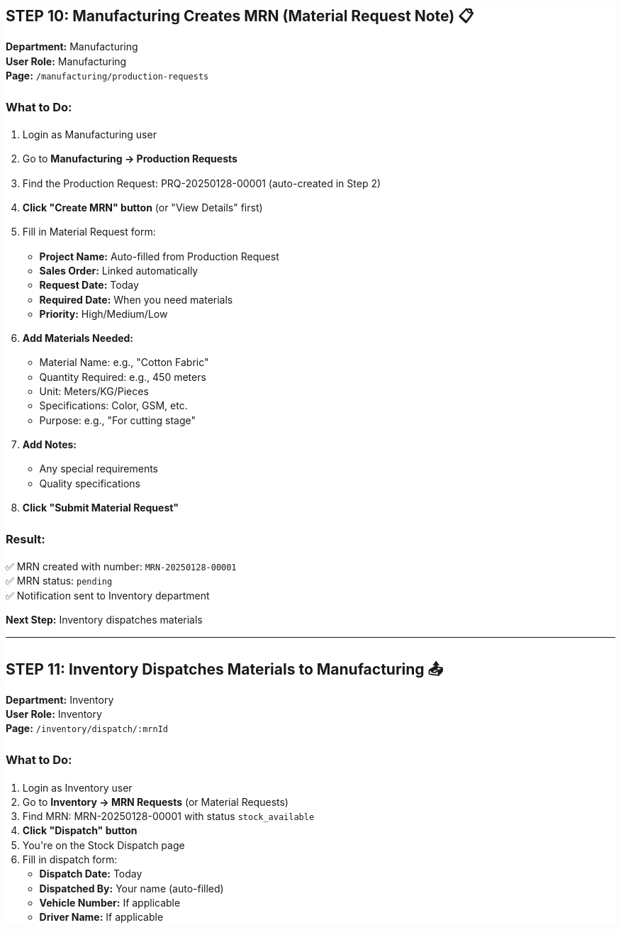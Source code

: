 
## **STEP 10: Manufacturing Creates MRN (Material Request Note)** 📋
**Department:** Manufacturing  
**User Role:** Manufacturing  
**Page:** `/manufacturing/production-requests`

### What to Do:
1. Login as Manufacturing user
2. Go to **Manufacturing → Production Requests**
3. Find the Production Request: PRQ-20250128-00001 (auto-created in Step 2)
4. **Click "Create MRN" button** (or "View Details" first)
5. Fill in Material Request form:
   - **Project Name:** Auto-filled from Production Request
   - **Sales Order:** Linked automatically
   - **Request Date:** Today
   - **Required Date:** When you need materials
   - **Priority:** High/Medium/Low

6. **Add Materials Needed:**
   - Material Name: e.g., "Cotton Fabric"
   - Quantity Required: e.g., 450 meters
   - Unit: Meters/KG/Pieces
   - Specifications: Color, GSM, etc.
   - Purpose: e.g., "For cutting stage"

7. **Add Notes:**
   - Any special requirements
   - Quality specifications

8. **Click "Submit Material Request"**

### Result:
✅ MRN created with number: `MRN-20250128-00001`  
✅ MRN status: `pending`  
✅ Notification sent to Inventory department  

**Next Step:** Inventory dispatches materials

---

## **STEP 11: Inventory Dispatches Materials to Manufacturing** 📤
**Department:** Inventory  
**User Role:** Inventory  
**Page:** `/inventory/dispatch/:mrnId`

### What to Do:
1. Login as Inventory user
2. Go to **Inventory → MRN Requests** (or Material Requests)
3. Find MRN: MRN-20250128-00001 with status `stock_available`
4. **Click "Dispatch" button**
5. You're on the Stock Dispatch page
6. Fill in dispatch form:
   - **Dispatch Date:** Today
   - **Dispatched By:** Your name (auto-filled)
   - **Vehicle Number:** If applicable
   - **Driver Name:** If applicable
